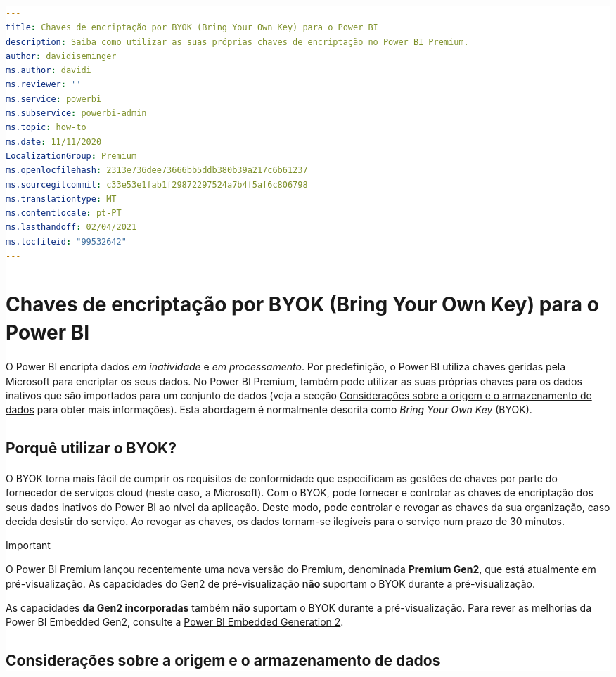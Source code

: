 ```yaml
---
title: Chaves de encriptação por BYOK (Bring Your Own Key) para o Power BI
description: Saiba como utilizar as suas próprias chaves de encriptação no Power BI Premium.
author: davidiseminger
ms.author: davidi
ms.reviewer: ''
ms.service: powerbi
ms.subservice: powerbi-admin
ms.topic: how-to
ms.date: 11/11/2020
LocalizationGroup: Premium
ms.openlocfilehash: 2313e736dee73666bb5ddb380b39a217c6b61237
ms.sourcegitcommit: c33e53e1fab1f29872297524a7b4f5af6c806798
ms.translationtype: MT
ms.contentlocale: pt-PT
ms.lasthandoff: 02/04/2021
ms.locfileid: "99532642"
---
```

# <a name="bring-your-own-encryption-keys-for-power-bi"></a>Chaves de encriptação por BYOK (Bring Your Own Key) para o Power BI

O Power BI encripta dados _em inatividade_ e _em processamento_. Por predefinição, o Power BI utiliza chaves geridas pela Microsoft para encriptar os seus dados. No Power BI Premium, também pode utilizar as suas próprias chaves para os dados inativos que são importados para um conjunto de dados (veja a secção [Considerações sobre a origem e o armazenamento de dados](#data-source-and-storage-considerations) para obter mais informações). Esta abordagem é normalmente descrita como _Bring Your Own Key_ (BYOK).

## <a name="why-use-byok"></a>Porquê utilizar o BYOK?

O BYOK torna mais fácil de cumprir os requisitos de conformidade que especificam as gestões de chaves por parte do fornecedor de serviços cloud (neste caso, a Microsoft). Com o BYOK, pode fornecer e controlar as chaves de encriptação dos seus dados inativos do Power BI ao nível da aplicação. Deste modo, pode controlar e revogar as chaves da sua organização, caso decida desistir do serviço. Ao revogar as chaves, os dados tornam-se ilegíveis para o serviço num prazo de 30 minutos.

> [!IMPORTANT]
> O Power BI Premium lançou recentemente uma nova versão do Premium, denominada **Premium Gen2**, que está atualmente em pré-visualização. As capacidades do Gen2 de pré-visualização **não** suportam o BYOK durante a pré-visualização.
>
>As capacidades **da Gen2 incorporadas** também **não** suportam o BYOK durante a pré-visualização. Para rever as melhorias da Power BI Embedded Gen2, consulte a [Power BI Embedded Generation 2](../developer/embedded/power-bi-embedded-generation-2.md).

## <a name="data-source-and-storage-considerations"></a>Considerações sobre a origem e o armazenamento de dados
